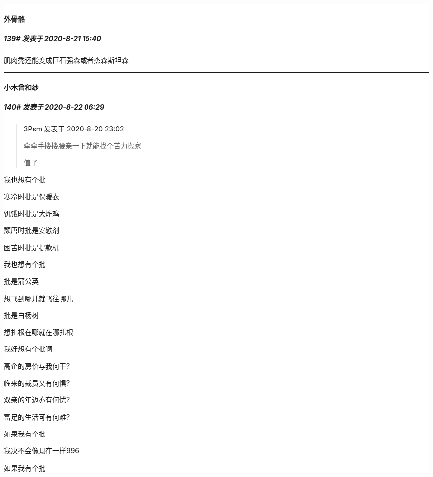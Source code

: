 
-----

####  外骨骼  
##### 139#       发表于 2020-8-21 15:40




肌肉秃还能变成巨石强森或者杰森斯坦森







-----

####  小木曾和纱  
##### 140#       发表于 2020-8-22 06:29



<blockquote><a href="httphttps://bbs.saraba1st.com/2b/forum.php?mod=redirect&amp;goto=findpost&amp;pid=48504683&amp;ptid=1955641" target="_blank">3Psm 发表于 2020-8-20 23:02</a>

牵牵手搂搂腰亲一下就能找个苦力搬家

值了</blockquote>
我也想有个批

寒冷时批是保暖衣

饥饿时批是大炸鸡

颓唐时批是安慰剂

困苦时批是提款机

我也想有个批

批是蒲公英

想飞到哪儿就飞往哪儿

批是白杨树

想扎根在哪就在哪扎根

我好想有个批啊

高企的房价与我何干?

临来的裁员又有何惧?

双亲的年迈亦有何忧?

富足的生活可有何难?

如果我有个批

我决不会像现在一样996

如果我有个批
